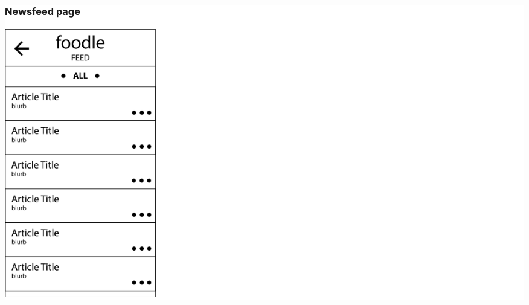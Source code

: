 ### Newsfeed page
<img src="https://github.com/deco3500/TeamPizza/blob/master/Version-1/wireframes/newfeed.png"  height="auto" width="250" >